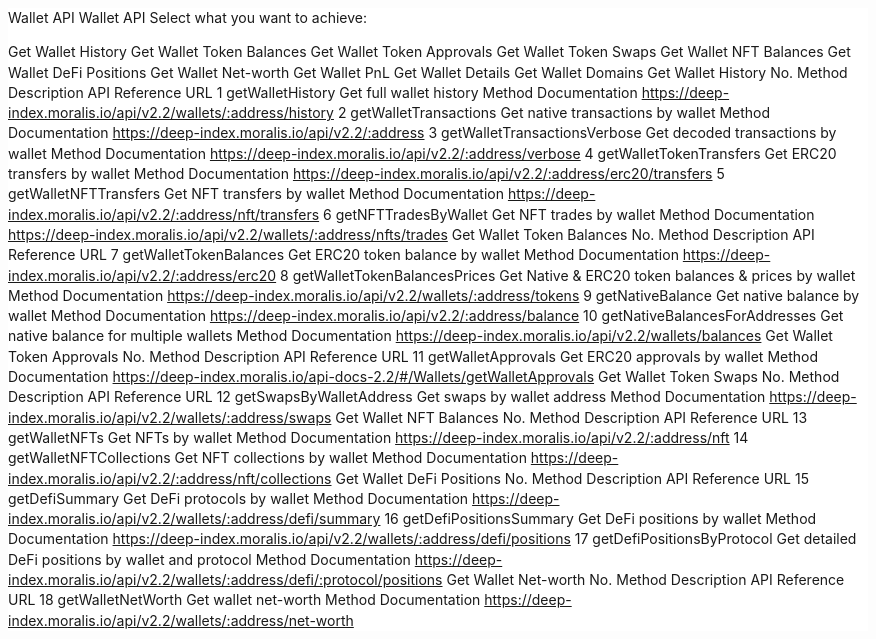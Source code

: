 Wallet API
Wallet API
Select what you want to achieve:

Get Wallet History
Get Wallet Token Balances
Get Wallet Token Approvals
Get Wallet Token Swaps
Get Wallet NFT Balances
Get Wallet DeFi Positions
Get Wallet Net-worth
Get Wallet PnL
Get Wallet Details
Get Wallet Domains
Get Wallet History
No.	Method	Description	API Reference	URL
1	getWalletHistory	Get full wallet history	Method Documentation	https://deep-index.moralis.io/api/v2.2/wallets/:address/history
2	getWalletTransactions	Get native transactions by wallet	Method Documentation	https://deep-index.moralis.io/api/v2.2/:address
3	getWalletTransactionsVerbose	Get decoded transactions by wallet	Method Documentation	https://deep-index.moralis.io/api/v2.2/:address/verbose
4	getWalletTokenTransfers	Get ERC20 transfers by wallet	Method Documentation	https://deep-index.moralis.io/api/v2.2/:address/erc20/transfers
5	getWalletNFTTransfers	Get NFT transfers by wallet	Method Documentation	https://deep-index.moralis.io/api/v2.2/:address/nft/transfers
6	getNFTTradesByWallet	Get NFT trades by wallet	Method Documentation	https://deep-index.moralis.io/api/v2.2/wallets/:address/nfts/trades
Get Wallet Token Balances
No.	Method	Description	API Reference	URL
7	getWalletTokenBalances	Get ERC20 token balance by wallet	Method Documentation	https://deep-index.moralis.io/api/v2.2/:address/erc20
8	getWalletTokenBalancesPrices	Get Native & ERC20 token balances & prices by wallet	Method Documentation	https://deep-index.moralis.io/api/v2.2/wallets/:address/tokens
9	getNativeBalance	Get native balance by wallet	Method Documentation	https://deep-index.moralis.io/api/v2.2/:address/balance
10	getNativeBalancesForAddresses	Get native balance for multiple wallets	Method Documentation	https://deep-index.moralis.io/api/v2.2/wallets/balances
Get Wallet Token Approvals
No.	Method	Description	API Reference	URL
11	getWalletApprovals	Get ERC20 approvals by wallet	Method Documentation	https://deep-index.moralis.io/api-docs-2.2/#/Wallets/getWalletApprovals
Get Wallet Token Swaps
No.	Method	Description	API Reference	URL
12	getSwapsByWalletAddress	Get swaps by wallet address	Method Documentation	https://deep-index.moralis.io/api/v2.2/wallets/:address/swaps
Get Wallet NFT Balances
No.	Method	Description	API Reference	URL
13	getWalletNFTs	Get NFTs by wallet	Method Documentation	https://deep-index.moralis.io/api/v2.2/:address/nft
14	getWalletNFTCollections	Get NFT collections by wallet	Method Documentation	https://deep-index.moralis.io/api/v2.2/:address/nft/collections
Get Wallet DeFi Positions
No.	Method	Description	API Reference	URL
15	getDefiSummary	Get DeFi protocols by wallet	Method Documentation	https://deep-index.moralis.io/api/v2.2/wallets/:address/defi/summary
16	getDefiPositionsSummary	Get DeFi positions by wallet	Method Documentation	https://deep-index.moralis.io/api/v2.2/wallets/:address/defi/positions
17	getDefiPositionsByProtocol	Get detailed DeFi positions by wallet and protocol	Method Documentation	https://deep-index.moralis.io/api/v2.2/wallets/:address/defi/:protocol/positions
Get Wallet Net-worth
No.	Method	Description	API Reference	URL
18	getWalletNetWorth	Get wallet net-worth	Method Documentation	https://deep-index.moralis.io/api/v2.2/wallets/:address/net-worth